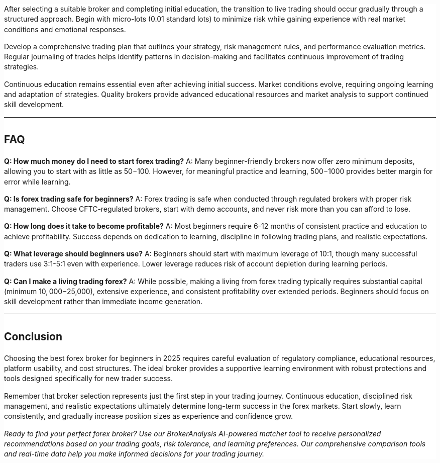 After selecting a suitable broker and completing initial education, the transition to live trading should occur gradually through a structured approach. Begin with micro-lots (0.01 standard lots) to minimize risk while gaining experience with real market conditions and emotional responses.

Develop a comprehensive trading plan that outlines your strategy, risk management rules, and performance evaluation metrics. Regular journaling of trades helps identify patterns in decision-making and facilitates continuous improvement of trading strategies.

Continuous education remains essential even after achieving initial success. Market conditions evolve, requiring ongoing learning and adaptation of strategies. Quality brokers provide advanced educational resources and market analysis to support continued skill development.

---

## **FAQ**

**Q: How much money do I need to start forex trading?**
A: Many beginner-friendly brokers now offer zero minimum deposits, allowing you to start with as little as $50-$100. However, for meaningful practice and learning, $500-$1000 provides better margin for error while learning.

**Q: Is forex trading safe for beginners?**
A: Forex trading is safe when conducted through regulated brokers with proper risk management. Choose CFTC-regulated brokers, start with demo accounts, and never risk more than you can afford to lose.

**Q: How long does it take to become profitable?**
A: Most beginners require 6-12 months of consistent practice and education to achieve profitability. Success depends on dedication to learning, discipline in following trading plans, and realistic expectations.

**Q: What leverage should beginners use?**
A: Beginners should start with maximum leverage of 10:1, though many successful traders use 3:1-5:1 even with experience. Lower leverage reduces risk of account depletion during learning periods.

**Q: Can I make a living trading forex?**
A: While possible, making a living from forex trading typically requires substantial capital (minimum $10,000-$25,000), extensive experience, and consistent profitability over extended periods. Beginners should focus on skill development rather than immediate income generation.

---

## **Conclusion**

Choosing the best forex broker for beginners in 2025 requires careful evaluation of regulatory compliance, educational resources, platform usability, and cost structures. The ideal broker provides a supportive learning environment with robust protections and tools designed specifically for new trader success.

Remember that broker selection represents just the first step in your trading journey. Continuous education, disciplined risk management, and realistic expectations ultimately determine long-term success in the forex markets. Start slowly, learn consistently, and gradually increase position sizes as experience and confidence grow.

*Ready to find your perfect forex broker? Use our BrokerAnalysis AI-powered matcher tool to receive personalized recommendations based on your trading goals, risk tolerance, and learning preferences. Our comprehensive comparison tools and real-time data help you make informed decisions for your trading journey.*